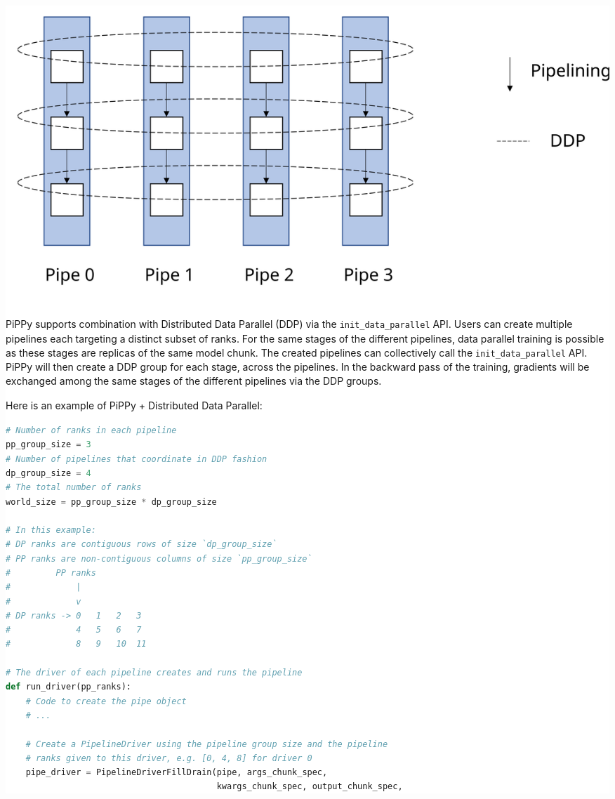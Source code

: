 ![pippy-ddp](pippy-ddp.svg)

PiPPy supports combination with Distributed Data Parallel (DDP) via the `init_data_parallel` API. Users can create
multiple pipelines each targeting a distinct subset of ranks. For the same stages of the different pipelines, data
parallel training is possible as these stages are replicas of the same model chunk. The created pipelines can
collectively call the `init_data_parallel` API. PiPPy will then create a DDP group for each stage, across the pipelines.
In the backward pass of the training, gradients will be exchanged among the same stages of the different pipelines via
the DDP groups.

Here is an example of PiPPy + Distributed Data Parallel:

```python
# Number of ranks in each pipeline
pp_group_size = 3
# Number of pipelines that coordinate in DDP fashion
dp_group_size = 4
# The total number of ranks
world_size = pp_group_size * dp_group_size

# In this example:
# DP ranks are contiguous rows of size `dp_group_size`
# PP ranks are non-contiguous columns of size `pp_group_size`
#         PP ranks
#             |
#             v
# DP ranks -> 0   1   2   3
#             4   5   6   7
#             8   9   10  11

# The driver of each pipeline creates and runs the pipeline
def run_driver(pp_ranks):
    # Code to create the pipe object
    # ...

    # Create a PipelineDriver using the pipeline group size and the pipeline
    # ranks given to this driver, e.g. [0, 4, 8] for driver 0
    pipe_driver = PipelineDriverFillDrain(pipe, args_chunk_spec,
                                          kwargs_chunk_spec, output_chunk_spec,
```